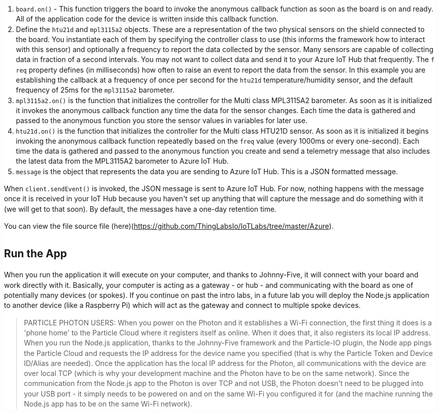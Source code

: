 1. <code>board.on()</code> - This function triggers the board to invoke the anonymous callback function as soon as the board is on and ready. All of the application code for the device is written inside this callback function.
2. Define the <code>htu21d</code> and <code>mpl3115a2</code> objects. These are a representation of the two physical sensors on the shield connected to the board. You instantiate each of them by specifying the controller class to use (this informs the framework how to interact with this sensor) and optionally a frequency to report the data collected by the sensor. Many sensors are capable of collecting data in fraction of a second intervals. You may not want to collect data and send it to your Azure IoT Hub that frequently. The <code>freq</code> property defines (in milliseconds) how often to raise an event to report the data from the sensor. In this example you are establishing the callback at a frequency of once per second for the <code>htu21d</code> temperature/humidity sensor, and the default frequency of 25ms for the <code>mpl3115a2</code> barometer. 
3. <code>mpl3115a2.on()</code> is the function that initializes the controller for the Multi class MPL3115A2 barometer. As soon as it is initialized it invokes the anonymous callback function any time the data for the sensor changes. Each time the data is gathered and passed to the anonymous function you store the sensor values in variables for later use.
4. <code>htu21d.on()</code> is the function that initializes the controller for the Multi class HTU21D sensor. As soon as it is initialized it begins invoking the anonymous callback function repeatedly based on the <code>freq</code> value (every 1000ms or every one-second). Each time the data is gathered and passed to the anonymous function you create and send a telemetry message that also includes the latest data from the MPL3115A2 barometer to Azure IoT Hub.
4. <code>message</code> is the object that represents the data you are sending to Azure IoT Hub. This is a JSON formatted message.

When <code>client.sendEvent()</code> is invoked, the JSON message is sent to Azure IoT Hub. For now, nothing happens with the message once it is received in your IoT Hub because you haven't set up anything that will capture the message and do something with it (we will get to that soon). By default, the messages have a one-day retention time.

You can view the file source file (here)(https://github.com/ThingLabsIo/IoTLabs/tree/master/Azure).

## Run the App
When you run the application it will execute on your computer, and thanks to Johnny-Five, it will connect with your board and work directly with it. Basically, your computer is acting as a gateway - or hub - and communicating with the board as one of potentially many devices (or spokes). If you continue on past the intro labs, in a future lab you will deploy the Node.js application to another device (like a Raspberry Pi) which will act as the gateway and connect to multiple spoke devices.

<blockquote>
  PARTICLE PHOTON USERS: When you power on the Photon and it establishes a Wi-Fi connection, the first thing it does is a 'phone home' to the Particle Cloud where it registers itself as online. When it does that, it also registers its local IP address. When you run the Node.js application, thanks to the Johnny-Five framework and the Particle-IO plugin, the Node app pings the Particle Cloud and requests the IP address for the device name you specified (that is why the Particle Token and Device ID/Alias are needed). Once the application has the local IP address for the Photon, all communications with the device are over local TCP (which is why your development machine and the Photon have to be on the same network). Since the communication from the Node.js app to the Photon is over TCP and not USB, the Photon doesn't need to be plugged into your USB port - it simply needs to be powered on and on the same Wi-Fi you configured it for (and the machine running the Node.js app has to be on the same Wi-Fi network). 
</blockquote>

